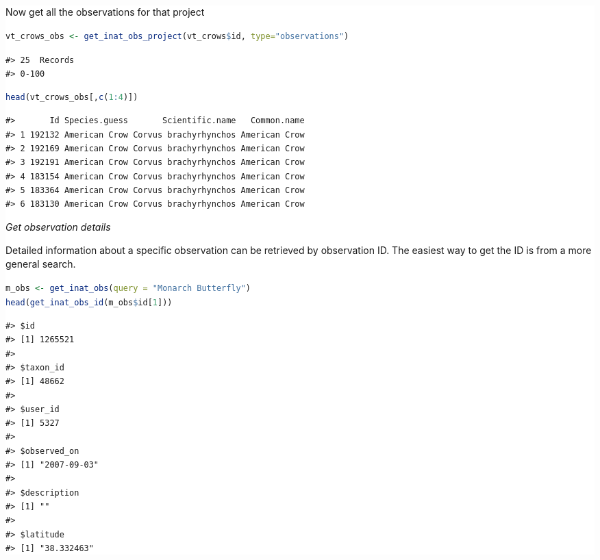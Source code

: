 Now get all the observations for that project


```r
vt_crows_obs <- get_inat_obs_project(vt_crows$id, type="observations")
```

```
#> 25  Records
#> 0-100
```

```r
head(vt_crows_obs[,c(1:4)])
```

```
#>       Id Species.guess       Scientific.name   Common.name
#> 1 192132 American Crow Corvus brachyrhynchos American Crow
#> 2 192169 American Crow Corvus brachyrhynchos American Crow
#> 3 192191 American Crow Corvus brachyrhynchos American Crow
#> 4 183154 American Crow Corvus brachyrhynchos American Crow
#> 5 183364 American Crow Corvus brachyrhynchos American Crow
#> 6 183130 American Crow Corvus brachyrhynchos American Crow
```



_Get observation details_

Detailed information about a specific observation can be retrieved by observation ID.  The easiest way to get the ID is from a more general search.


```r
m_obs <- get_inat_obs(query = "Monarch Butterfly")
head(get_inat_obs_id(m_obs$id[1]))
```

```
#> $id
#> [1] 1265521
#> 
#> $taxon_id
#> [1] 48662
#> 
#> $user_id
#> [1] 5327
#> 
#> $observed_on
#> [1] "2007-09-03"
#> 
#> $description
#> [1] ""
#> 
#> $latitude
#> [1] "38.332463"
```
